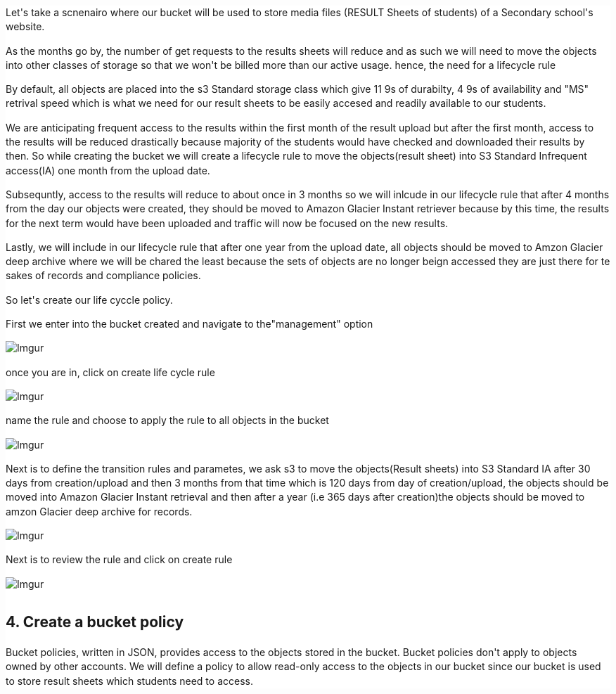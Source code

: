 Let's take a scnenairo where our bucket will be used to store media files (RESULT Sheets of students) of a Secondary school's website. 

 As the months go by, the number of get requests to the results sheets will reduce and as such we will need to move the objects into other classes of storage so that we won't be billed more than our active usage. hence, the need for a lifecycle rule

By default, all objects are placed into the  s3 Standard  storage class which give 11 9s of durabilty, 4 9s of availability and "MS" retrival speed which is what we need for our result sheets to be easily accesed and readily available to our students.

We are anticipating frequent access to the results within the first month of the result upload but after the first month, access to the results will be reduced drastically because majority of the students would have checked and downloaded their results by then. So while creating the bucket we will create a lifecycle rule to move the objects(result sheet) into S3 Standard Infrequent access(IA) one month from the upload date. 

Subsequntly, access to the results will reduce to about once in 3 months so we will inlcude in our lifecycle rule that after 4 months from the day our objects were created, they should be moved to Amazon Glacier Instant retriever because by this time, the results for the next term would have been uploaded and traffic will now be focused on the new results. 

Lastly, we will include in our lifecycle rule that after one year from the upload date, all objects should be moved to Amzon Glacier deep archive where we will be chared the least because the sets of objects are no longer beign accessed they are just there for te sakes of records and compliance policies. 

So let's create our life cyccle policy. 

First we enter into the bucket created and navigate to the"management" option 

![Imgur](https://imgur.com/wJ74KaS.jpg)

once you are in, click on create life cycle rule

![Imgur](https://imgur.com/pJj95MW.jpg)

name the rule and choose to apply the rule to all objects in the bucket

![Imgur](https://imgur.com/q4aF88M.jpg)

Next is to define the transition rules and parametes, we ask s3 to move the objects(Result sheets) into S3 Standard IA after 30 days from creation/upload  and then 3 months from that time which is 120 days from day of creation/upload, the objects should be moved into Amazon Glacier Instant retrieval and then after a year (i.e 365 days after creation)the objects should be moved to amzon Glacier deep archive for records. 


![Imgur](https://imgur.com/dpivEUN.jpg)

Next is to review the rule and click on create rule

![Imgur](https://imgur.com/X6KDxQK.jpg)

## 4. Create a bucket policy
Bucket policies, written in JSON, provides access to the objects stored in the bucket. Bucket policies don't apply to objects owned by other accounts.
We will define a policy to allow read-only access to the objects in our bucket since our bucket is used to store result sheets which students need to access.
